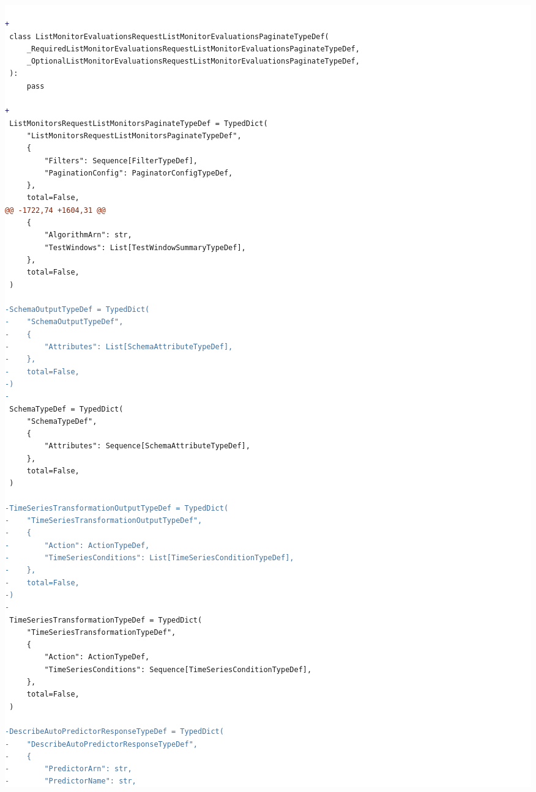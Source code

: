 ```diff
 
+
 class ListMonitorEvaluationsRequestListMonitorEvaluationsPaginateTypeDef(
     _RequiredListMonitorEvaluationsRequestListMonitorEvaluationsPaginateTypeDef,
     _OptionalListMonitorEvaluationsRequestListMonitorEvaluationsPaginateTypeDef,
 ):
     pass
 
+
 ListMonitorsRequestListMonitorsPaginateTypeDef = TypedDict(
     "ListMonitorsRequestListMonitorsPaginateTypeDef",
     {
         "Filters": Sequence[FilterTypeDef],
         "PaginationConfig": PaginatorConfigTypeDef,
     },
     total=False,
@@ -1722,74 +1604,31 @@
     {
         "AlgorithmArn": str,
         "TestWindows": List[TestWindowSummaryTypeDef],
     },
     total=False,
 )
 
-SchemaOutputTypeDef = TypedDict(
-    "SchemaOutputTypeDef",
-    {
-        "Attributes": List[SchemaAttributeTypeDef],
-    },
-    total=False,
-)
-
 SchemaTypeDef = TypedDict(
     "SchemaTypeDef",
     {
         "Attributes": Sequence[SchemaAttributeTypeDef],
     },
     total=False,
 )
 
-TimeSeriesTransformationOutputTypeDef = TypedDict(
-    "TimeSeriesTransformationOutputTypeDef",
-    {
-        "Action": ActionTypeDef,
-        "TimeSeriesConditions": List[TimeSeriesConditionTypeDef],
-    },
-    total=False,
-)
-
 TimeSeriesTransformationTypeDef = TypedDict(
     "TimeSeriesTransformationTypeDef",
     {
         "Action": ActionTypeDef,
         "TimeSeriesConditions": Sequence[TimeSeriesConditionTypeDef],
     },
     total=False,
 )
 
-DescribeAutoPredictorResponseTypeDef = TypedDict(
-    "DescribeAutoPredictorResponseTypeDef",
-    {
-        "PredictorArn": str,
-        "PredictorName": str,
```